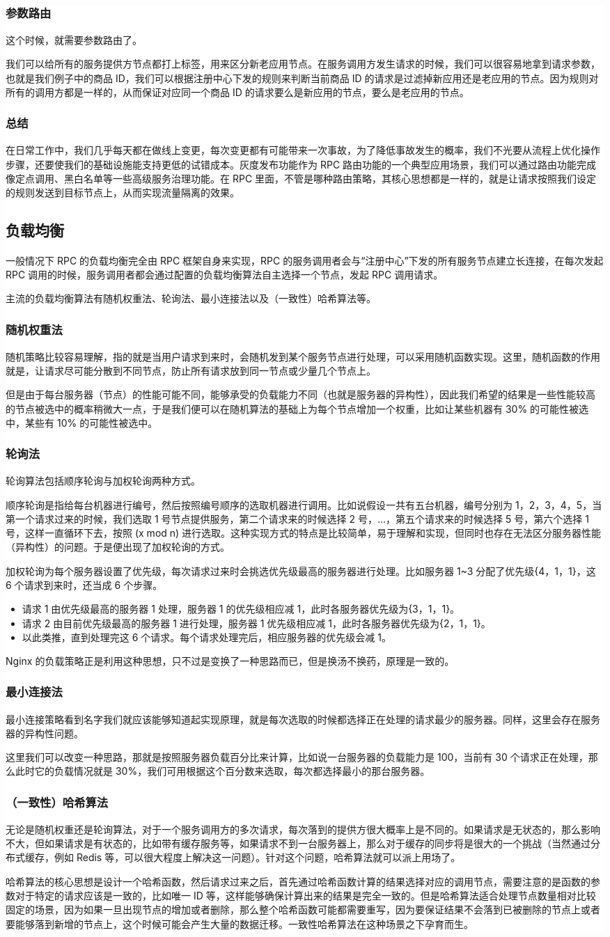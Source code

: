 ### 参数路由

这个时候，就需要参数路由了。

我们可以给所有的服务提供方节点都打上标签，用来区分新老应用节点。在服务调用方发生请求的时候，我们可以很容易地拿到请求参数，也就是我们例子中的商品 ID，我们可以根据注册中心下发的规则来判断当前商品 ID 的请求是过滤掉新应用还是老应用的节点。因为规则对所有的调用方都是一样的，从而保证对应同一个商品 ID 的请求要么是新应用的节点，要么是老应用的节点。

### 总结

在日常工作中，我们几乎每天都在做线上变更，每次变更都有可能带来一次事故，为了降低事故发生的概率，我们不光要从流程上优化操作步骤，还要使我们的基础设施能支持更低的试错成本。灰度发布功能作为 RPC 路由功能的一个典型应用场景，我们可以通过路由功能完成像定点调用、黑白名单等一些高级服务治理功能。在 RPC 里面，不管是哪种路由策略，其核心思想都是一样的，就是让请求按照我们设定的规则发送到目标节点上，从而实现流量隔离的效果。

## 负载均衡

一般情况下 RPC 的负载均衡完全由 RPC 框架自身来实现，RPC 的服务调用者会与“注册中心”下发的所有服务节点建立长连接，在每次发起 RPC 调用的时候，服务调用者都会通过配置的负载均衡算法自主选择一个节点，发起 RPC 调用请求。

主流的负载均衡算法有随机权重法、轮询法、最小连接法以及（一致性）哈希算法等。

### 随机权重法

随机策略比较容易理解，指的就是当用户请求到来时，会随机发到某个服务节点进行处理，可以采用随机函数实现。这里，随机函数的作用就是，让请求尽可能分散到不同节点，防止所有请求放到同一节点或少量几个节点上。

但是由于每台服务器（节点）的性能可能不同，能够承受的负载能力不同（也就是服务器的异构性），因此我们希望的结果是一些性能较高的节点被选中的概率稍微大一点，于是我们便可以在随机算法的基础上为每个节点增加一个权重，比如让某些机器有 30% 的可能性被选中，某些有 10% 的可能性被选中。

### 轮询法

轮询算法包括顺序轮询与加权轮询两种方式。

顺序轮询是指给每台机器进行编号，然后按照编号顺序的选取机器进行调用。比如说假设一共有五台机器，编号分别为 1，2，3，4，5，当第一个请求过来的时候，我们选取 1 号节点提供服务，第二个请求来的时候选择 2 号，...，第五个请求来的时候选择 5 号，第六个选择 1 号，这样一直循环下去，按照 (x mod n) 进行选取。这种实现方式的特点是比较简单，易于理解和实现，但同时也存在无法区分服务器性能（异构性）的问题。于是便出现了加权轮询的方式。

加权轮询为每个服务器设置了优先级，每次请求过来时会挑选优先级最高的服务器进行处理。比如服务器 1~3 分配了优先级{4，1，1}，这 6 个请求到来时，还当成 6 个步骤。

- 请求 1 由优先级最高的服务器 1 处理，服务器 1 的优先级相应减 1，此时各服务器优先级为{3，1，1}。
- 请求 2 由目前优先级最高的服务器 1 进行处理，服务器 1 优先级相应减 1，此时各服务器优先级为{2，1，1}。
- 以此类推，直到处理完这 6 个请求。每个请求处理完后，相应服务器的优先级会减 1。

Nginx 的负载策略正是利用这种思想，只不过是变换了一种思路而已，但是换汤不换药，原理是一致的。

### 最小连接法

最小连接策略看到名字我们就应该能够知道起实现原理，就是每次选取的时候都选择正在处理的请求最少的服务器。同样，这里会存在服务器的异构性问题。

这里我们可以改变一种思路，那就是按照服务器负载百分比来计算，比如说一台服务器的负载能力是 100，当前有 30 个请求正在处理，那么此时它的负载情况就是 30%，我们可用根据这个百分数来选取，每次都选择最小的那台服务器。

### （一致性）哈希算法

无论是随机权重还是轮询算法，对于一个服务调用方的多次请求，每次落到的提供方很大概率上是不同的。如果请求是无状态的，那么影响不大，但如果请求是有状态的，比如带有缓存服务等，如果请求不到一台服务器上，那么对于缓存的同步将是很大的一个挑战（当然通过分布式缓存，例如 Redis 等，可以很大程度上解决这一问题）。针对这个问题，哈希算法就可以派上用场了。

哈希算法的核心思想是设计一个哈希函数，然后请求过来之后，首先通过哈希函数计算的结果选择对应的调用节点，需要注意的是函数的参数对于特定的请求应该是一致的，比如唯一 ID 等，这样能够确保计算出来的结果是完全一致的。但是哈希算法适合处理节点数量相对比较固定的场景，因为如果一旦出现节点的增加或者删除，那么整个哈希函数可能都需要重写，因为要保证结果不会落到已被删除的节点上或者要能够落到新增的节点上，这个时候可能会产生大量的数据迁移。一致性哈希算法在这种场景之下孕育而生。
